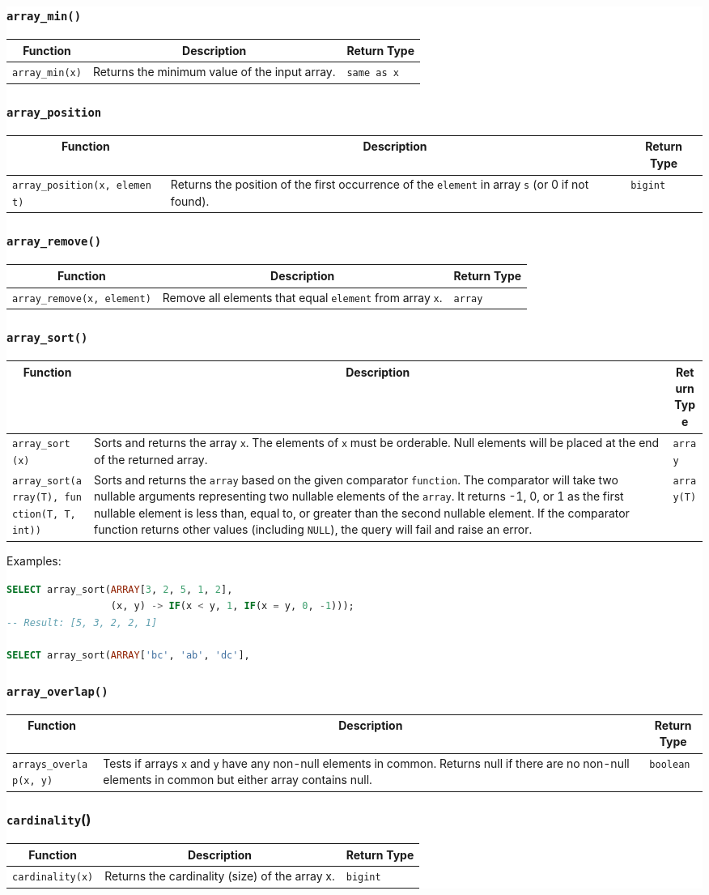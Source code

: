 
### **`array_min()`**


| Function          | Description                                  | Return Type |
|-------------------|----------------------------------------------|-------------|
| `array_min(x)`    | Returns the minimum value of the input array. | `same as x`         |


### **`array_position`**

| Function                   | Description                                                          | Return Type |
|----------------------------|----------------------------------------------------------------------|-------------|
| `array_position(x, element)`| Returns the position of the first occurrence of the `element` in array `s` (or 0 if not found). | `bigint` |


### **`array_remove()`**


| Function                   | Description                                                          | Return Type |
|----------------------------|----------------------------------------------------------------------|-------------|
| `array_remove(x, element)` | Remove all elements that equal `element` from array `x`.                  | `array`     |


### **`array_sort()`**

| Function                                       | Description                                                                                                                          | Return Type |
|------------------------------------------------|--------------------------------------------------------------------------------------------------------------------------------------|-------------|
| `array_sort(x)`                                | Sorts and returns the array `x`. The elements of `x` must be orderable. Null elements will be placed at the end of the returned array.   | `array`     |
| `array_sort(array(T), function(T, T, int))`     | Sorts and returns the `array` based on the given comparator `function`. The comparator will take two nullable arguments representing two nullable elements of the `array`. It returns -1, 0, or 1 as the first nullable element is less than, equal to, or greater than the second nullable element. If the comparator function returns other values (including `NULL`), the query will fail and raise an error. | `array(T)`  |

Examples:
```sql
SELECT array_sort(ARRAY[3, 2, 5, 1, 2],
                  (x, y) -> IF(x < y, 1, IF(x = y, 0, -1)));
-- Result: [5, 3, 2, 2, 1]

SELECT array_sort(ARRAY['bc', 'ab', 'dc'],
```


### **`array_overlap()`**

| Function                    | Description                                                                                                       | Return Type |
|-----------------------------|-------------------------------------------------------------------------------------------------------------------|-------------|
| `arrays_overlap(x, y)`      | Tests if arrays `x` and `y` have any non-null elements in common. Returns null if there are no non-null elements in common but either array contains null. | `boolean`   |


### **`cardinality`()**

| Function         | Description                                              | Return Type |
|------------------|----------------------------------------------------------|-------------|
| `cardinality(x)` | Returns the cardinality (size) of the array x.           | `bigint`    |

